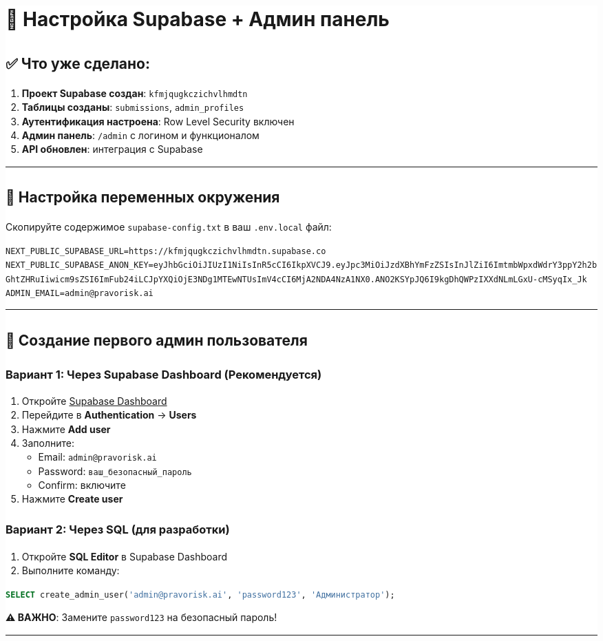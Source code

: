 # 🚀 Настройка Supabase + Админ панель

## ✅ Что уже сделано:

1. **Проект Supabase создан**: `kfmjqugkczichvlhmdtn`
2. **Таблицы созданы**: `submissions`, `admin_profiles`
3. **Аутентификация настроена**: Row Level Security включен
4. **Админ панель**: `/admin` с логином и функционалом
5. **API обновлен**: интеграция с Supabase

---

## 🔧 Настройка переменных окружения

Скопируйте содержимое `supabase-config.txt` в ваш `.env.local` файл:

```env
NEXT_PUBLIC_SUPABASE_URL=https://kfmjqugkczichvlhmdtn.supabase.co
NEXT_PUBLIC_SUPABASE_ANON_KEY=eyJhbGciOiJIUzI1NiIsInR5cCI6IkpXVCJ9.eyJpc3MiOiJzdXBhYmFzZSIsInJlZiI6ImtmbWpxdWdrY3ppY2h2bGhtZHRuIiwicm9sZSI6ImFub24iLCJpYXQiOjE3NDg1MTEwNTUsImV4cCI6MjA2NDA4NzA1NX0.ANO2KSYpJQ6I9kgDhQWPzIXXdNLmLGxU-cMSyqIx_Jk
ADMIN_EMAIL=admin@pravorisk.ai
```

---

## 👤 Создание первого админ пользователя

### Вариант 1: Через Supabase Dashboard (Рекомендуется)

1. Откройте [Supabase Dashboard](https://app.supabase.com/project/kfmjqugkczichvlhmdtn)
2. Перейдите в **Authentication** → **Users**
3. Нажмите **Add user**
4. Заполните:
   - Email: `admin@pravorisk.ai`
   - Password: `ваш_безопасный_пароль`
   - Confirm: включите
5. Нажмите **Create user**

### Вариант 2: Через SQL (для разработки)

1. Откройте **SQL Editor** в Supabase Dashboard
2. Выполните команду:

```sql
SELECT create_admin_user('admin@pravorisk.ai', 'password123', 'Администратор');
```

**⚠️ ВАЖНО**: Замените `password123` на безопасный пароль!

---
